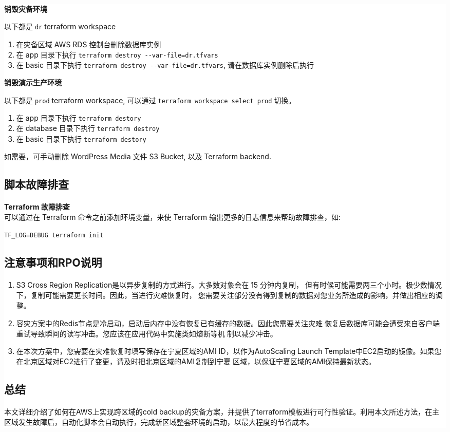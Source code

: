 **销毁灾备环境**

以下都是 `dr` terraform workspace

  1. 在灾备区域 AWS RDS 控制台删除数据库实例
  1. 在 app 目录下执行 `terraform destroy --var-file=dr.tfvars`
  1. 在 basic 目录下执行 `terraform destroy --var-file=dr.tfvars`, 请在数据库实例删除后执行

**销毁演示生产环境**    

以下都是 `prod` terraform workspace, 可以通过 `terraform workspace select prod` 切换。

  1. 在 app 目录下执行 `terraform destory`
  1. 在 database 目录下执行 `terraform destroy`
  1. 在 basic 目录下执行 `terraform destory`

如需要，可手动删除 WordPress Media 文件 S3 Bucket, 以及 Terraform backend.

## 脚本故障排查    
**Terraform 故障排查**         
可以通过在 Terraform 命令之前添加环境变量，来使 Terraform 输出更多的日志信息来帮助故障排查，如:
```
TF_LOG=DEBUG terraform init
```

## 注意事项和RPO说明    
1. S3 Cross Region Replication是以异步复制的方式进行。大多数对象会在 15 分钟内复制，
但有时候可能需要两三个小时。极少数情况下，复制可能需要更长时间。因此，当进行灾难恢复时，
您需要关注部分没有得到复制的数据对您业务所造成的影响，并做出相应的调整。

1. 容灾方案中的Redis节点是冷启动，启动后内存中没有恢复已有缓存的数据。因此您需要关注灾难
恢复后数据库可能会遭受来自客户端重试导致瞬间的读写冲击。您应该在应用代码中实施类如熔断等机
制以减少冲击。

1. 在本次方案中，您需要在灾难恢复时填写保存在宁夏区域的AMI ID，以作为AutoScaling Launch
Template中EC2启动的镜像。如果您在北京区域对EC2进行了变更，请及时把北京区域的AMI复制到宁夏
区域，以保证宁夏区域的AMI保持最新状态。

## 总结     
本文详细介绍了如何在AWS上实现跨区域的cold backup的灾备方案，并提供了terraform模板进行可行性验证。利用本文所述方法，在主区域发生故障后，自动化脚本会自动执行，完成新区域整套环境的启动，以最大程度的节省成本。